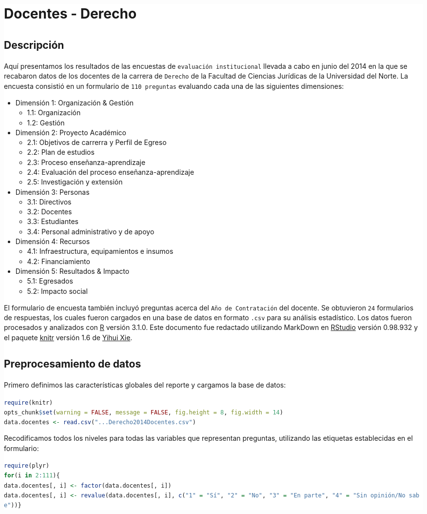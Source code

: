 # Docentes - Derecho
## Descripción
Aquí presentamos los resultados de las encuestas de `evaluación institucional` llevada a cabo en junio del 2014 en la que se recabaron datos de los docentes de la carrera de `Derecho` de la Facultad de Ciencias Jurídicas de la Universidad del Norte. La encuesta consistió en un formulario de `110 preguntas` evaluando cada una de las siguientes dimensiones:

* Dimensión 1: Organización & Gestión
    * 1.1: Organización
    * 1.2: Gestión
* Dimensión 2: Proyecto Académico
    * 2.1: Objetivos de carrerra y Perfil de Egreso
    * 2.2: Plan de estudios
    * 2.3: Proceso enseñanza-aprendizaje
    * 2.4: Evaluación del proceso enseñanza-aprendizaje
    * 2.5: Investigación y extensión
* Dimensión 3: Personas
    * 3.1: Directivos
    * 3.2: Docentes
    * 3.3: Estudiantes
    * 3.4: Personal administrativo y de apoyo
* Dimensión 4: Recursos
    * 4.1: Infraestructura, equipamientos e insumos
    * 4.2: Financiamiento
* Dimensión 5: Resultados & Impacto
    * 5.1: Egresados
    * 5.2: Impacto social

El formulario de encuesta también incluyó preguntas acerca del `Año de Contratación` del docente. Se obtuvieron `24` formularios de respuestas, los cuales fueron cargados en una base de datos en formato `.csv` para su análisis estadístico. Los datos fueron procesados y analizados con [R](http://www.r-project.org) versión 3.1.0. Este documento fue redactado utilizando MarkDown en [RStudio](http://www.rstudio.com) versión 0.98.932 y el paquete [knitr](http://cran.r-project.org/web/packages/knitr/index.html) versión 1.6 de [Yihui Xie](http://yihui.name/knitr).

## Preprocesamiento de datos
Primero definimos las características globales del reporte y cargamos la base de datos:

```r
require(knitr)
opts_chunk$set(warning = FALSE, message = FALSE, fig.height = 8, fig.width = 14)
data.docentes <- read.csv("...Derecho2014Docentes.csv")
```

Recodificamos todos los niveles para todas las variables que representan preguntas, utilizando las etiquetas establecidas en el formulario:

```r
require(plyr)
for(i in 2:111){
data.docentes[, i] <- factor(data.docentes[, i])
data.docentes[, i] <- revalue(data.docentes[, i], c("1" = "Sí", "2" = "No", "3" = "En parte", "4" = "Sin opinión/No sabe"))}
```
